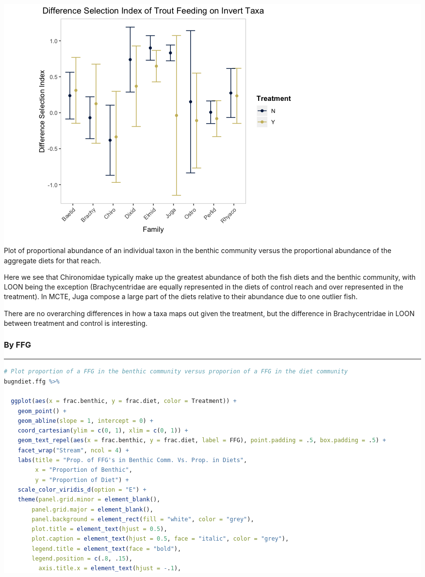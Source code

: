![](Final_Figures_and_Stats_files/figure-html/Diet-Fam-D-1.png)


Plot of proportional abundance of an individual taxon in the benthic community versus the proportional abundance of the aggregate diets for that reach. 

Here we see that Chironomidae typically make up the greatest abundance of both the fish diets and the benthic community, with LOON being the exception (Brachycentridae are equally represented in the diets of control reach and over represented in the treatment). In MCTE, Juga compose a large part of the diets relative to their abundance due to one outlier fish. 

There are no overarching differences in how a taxa maps out given the treatment, but the difference in Brachycentridae in LOON between treatment and control is interesting.

### By FFG
***


```r
# Plot proportion of a FFG in the benthic community versus proporion of a FFG in the diet community
bugndiet.ffg %>% 

  ggplot(aes(x = frac.benthic, y = frac.diet, color = Treatment)) +
    geom_point() +
    geom_abline(slope = 1, intercept = 0) +
    coord_cartesian(ylim = c(0, 1), xlim = c(0, 1)) +
    geom_text_repel(aes(x = frac.benthic, y = frac.diet, label = FFG), point.padding = .5, box.padding = .5) +
    facet_wrap("Stream", ncol = 4) +
    labs(title = "Prop. of FFG's in Benthic Comm. Vs. Prop. in Diets", 
         x = "Proportion of Benthic",
         y = "Proportion of Diet") +
    scale_color_viridis_d(option = "E") +
    theme(panel.grid.minor = element_blank(),
        panel.grid.major = element_blank(),
        panel.background = element_rect(fill = "white", color = "grey"),
        plot.title = element_text(hjust = 0.5),
        plot.caption = element_text(hjust = 0.5, face = "italic", color = "grey"),
        legend.title = element_text(face = "bold"),
        legend.position = c(.8, .15),
          axis.title.x = element_text(hjust = -.1),
```